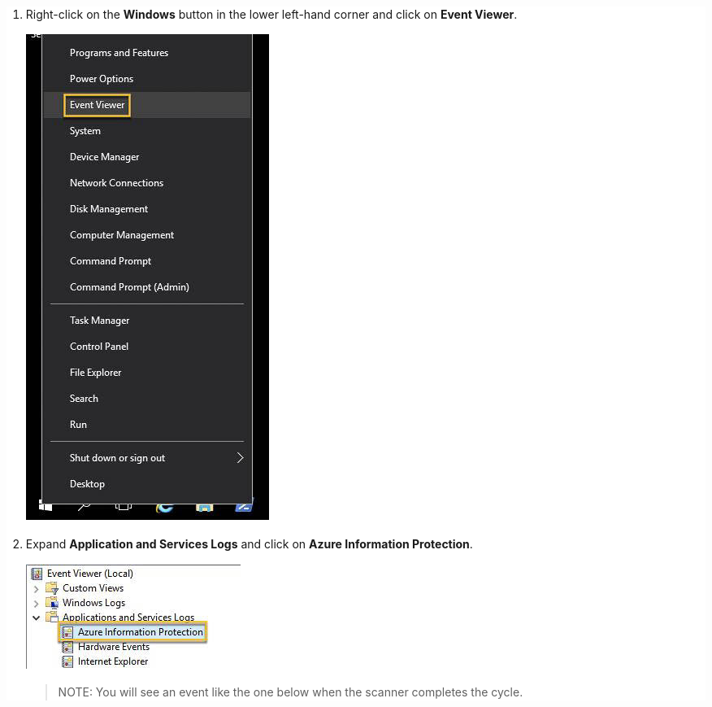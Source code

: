 1. Right-click on the **Windows** button in the lower left-hand corner and click on **Event Viewer**.
 
	![](/Content/cjvmhaf0.jpg)
1. Expand **Application and Services Logs** and click on **Azure Information Protection**.

	![](/Content/dy6mnnpv.jpg)
 
	>NOTE: You will see an event like the one below when the scanner completes the cycle.
	>